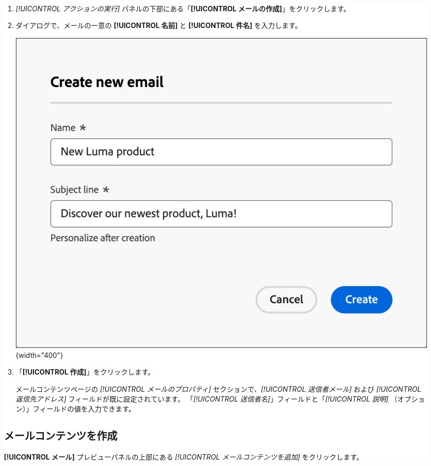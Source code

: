 1. _[!UICONTROL アクションの実行]_ パネルの下部にある「**[!UICONTROL メールの作成]**」をクリックします。

1. ダイアログで、メールの一意の **[!UICONTROL 名前]** と **[!UICONTROL 件名]** を入力します。

   ![ 新しいメールを作成ダイアログ ](assets/create-new-email.png){width="400"}

1. 「**[!UICONTROL 作成]**」をクリックします。

   メールコンテンツページの _[!UICONTROL メールのプロパティ]_ セクションで、_[!UICONTROL 送信者メール]_ および _[!UICONTROL 返信先アドレス]_ フィールドが既に設定されています。 「_[!UICONTROL 送信者名]_」フィールドと「_[!UICONTROL 説明]_ （オプション）」フィールドの値を入力できます。

## メールコンテンツを作成

**[!UICONTROL メール]** プレビューパネルの上部にある _[!UICONTROL メールコンテンツを追加]_ をクリックします。
